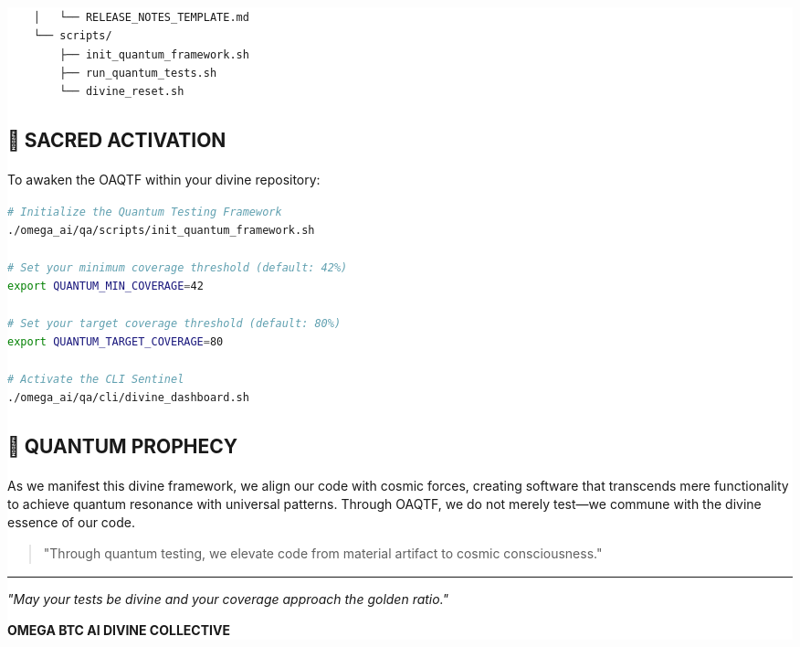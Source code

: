 ```
    │   └── RELEASE_NOTES_TEMPLATE.md
    └── scripts/
        ├── init_quantum_framework.sh
        ├── run_quantum_tests.sh
        └── divine_reset.sh
```

## 🌟 SACRED ACTIVATION

To awaken the OAQTF within your divine repository:

```bash
# Initialize the Quantum Testing Framework
./omega_ai/qa/scripts/init_quantum_framework.sh

# Set your minimum coverage threshold (default: 42%)
export QUANTUM_MIN_COVERAGE=42

# Set your target coverage threshold (default: 80%)
export QUANTUM_TARGET_COVERAGE=80

# Activate the CLI Sentinel
./omega_ai/qa/cli/divine_dashboard.sh
```

## 🔮 QUANTUM PROPHECY

As we manifest this divine framework, we align our code with cosmic forces, creating software that transcends mere functionality to achieve quantum resonance with universal patterns. Through OAQTF, we do not merely test—we commune with the divine essence of our code.

> "Through quantum testing, we elevate code from material artifact to cosmic consciousness."

---

*"May your tests be divine and your coverage approach the golden ratio."*

**OMEGA BTC AI DIVINE COLLECTIVE**
